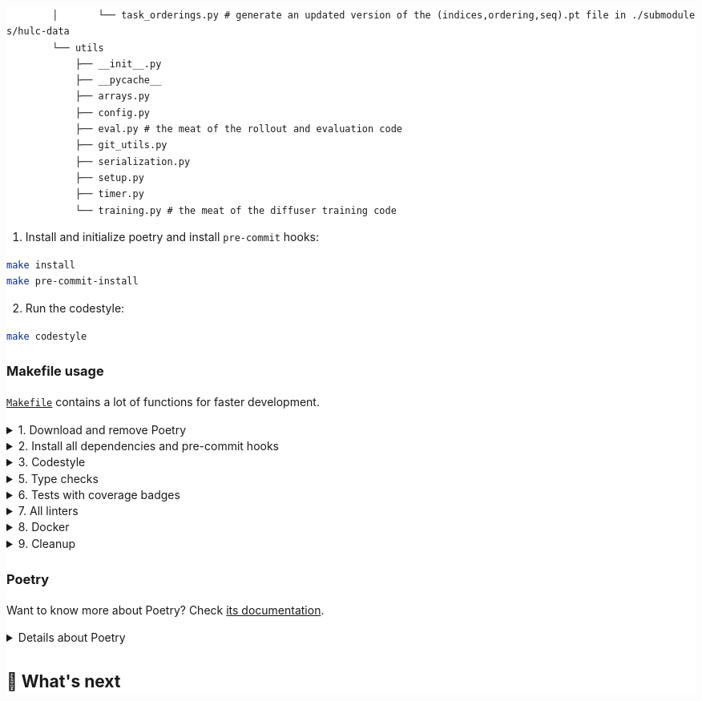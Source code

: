 ```
        │       └── task_orderings.py # generate an updated version of the (indices,ordering,seq).pt file in ./submodules/hulc-data
        └── utils
            ├── __init__.py
            ├── __pycache__
            ├── arrays.py
            ├── config.py
            ├── eval.py # the meat of the rollout and evaluation code
            ├── git_utils.py
            ├── serialization.py
            ├── setup.py
            ├── timer.py
            └── training.py # the meat of the diffuser training code
```

1. Install and initialize poetry and install `pre-commit` hooks:

```bash
make install
make pre-commit-install
```

2. Run the codestyle:

```bash
make codestyle
```

### Makefile usage

[`Makefile`](https://github.com/ezhang7423/language-control-diffusion/blob/master/Makefile) contains a lot of functions for faster development.

<details><summary>1. Download and remove Poetry</summary></details>

<details><summary>2. Install all dependencies and pre-commit hooks</summary></details>

<details><summary>3. Codestyle</summary></details>

<details><summary>5. Type checks</summary></details>

<details><summary>6. Tests with coverage badges</summary></details>

<details><summary>7. All linters</summary></details>

<details><summary>8. Docker</summary></details>

<details><summary>9. Cleanup</summary></details>

### Poetry

Want to know more about Poetry? Check [its documentation](https://python-poetry.org/docs/).

<details><summary>Details about Poetry</summary></details>



## 🎯 What's next
